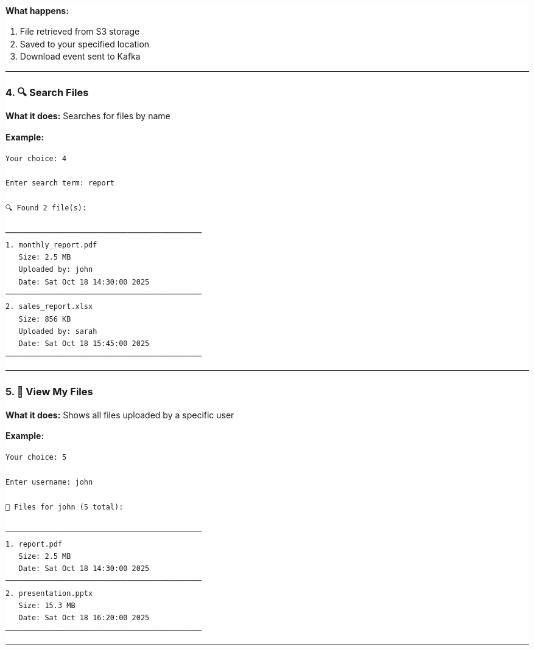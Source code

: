 **What happens:**
1. File retrieved from S3 storage
2. Saved to your specified location
3. Download event sent to Kafka

---

### 4. 🔍 Search Files

**What it does:** Searches for files by name

**Example:**
```
Your choice: 4

Enter search term: report

🔍 Found 2 file(s):

─────────────────────────────────────────────
1. monthly_report.pdf
   Size: 2.5 MB
   Uploaded by: john
   Date: Sat Oct 18 14:30:00 2025
─────────────────────────────────────────────
2. sales_report.xlsx
   Size: 856 KB
   Uploaded by: sarah
   Date: Sat Oct 18 15:45:00 2025
─────────────────────────────────────────────
```

---

### 5. 👤 View My Files

**What it does:** Shows all files uploaded by a specific user

**Example:**
```
Your choice: 5

Enter username: john

👤 Files for john (5 total):

─────────────────────────────────────────────
1. report.pdf
   Size: 2.5 MB
   Date: Sat Oct 18 14:30:00 2025
─────────────────────────────────────────────
2. presentation.pptx
   Size: 15.3 MB
   Date: Sat Oct 18 16:20:00 2025
─────────────────────────────────────────────
```

---